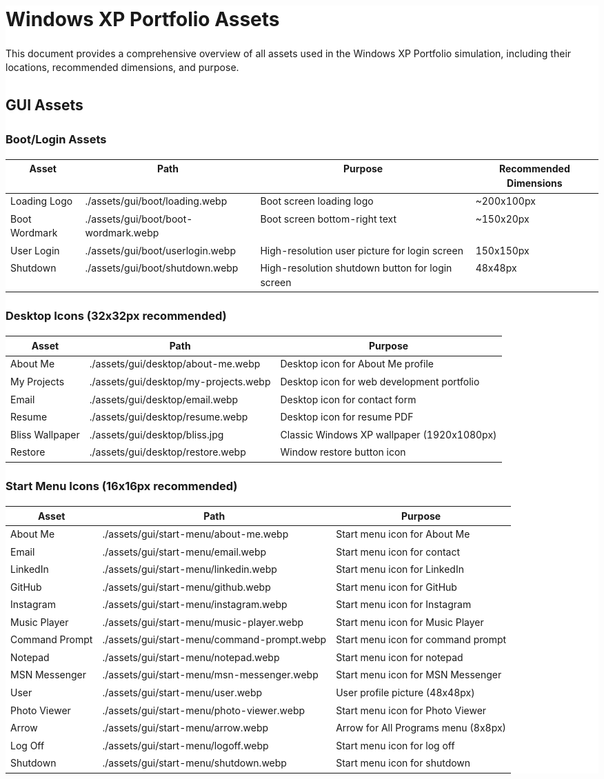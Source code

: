 # Windows XP Portfolio Assets

This document provides a comprehensive overview of all assets used in the Windows XP Portfolio simulation, including their locations, recommended dimensions, and purpose.

## GUI Assets

### Boot/Login Assets

| Asset | Path | Purpose | Recommended Dimensions |
|-------|------|---------|------------------------|
| Loading Logo | ./assets/gui/boot/loading.webp | Boot screen loading logo | ~200x100px |
| Boot Wordmark | ./assets/gui/boot/boot-wordmark.webp | Boot screen bottom-right text | ~150x20px |
| User Login | ./assets/gui/boot/userlogin.webp | High-resolution user picture for login screen | 150x150px |
| Shutdown | ./assets/gui/boot/shutdown.webp | High-resolution shutdown button for login screen | 48x48px |

### Desktop Icons (32x32px recommended)

| Asset | Path | Purpose | 
|-------|------|---------|
| About Me | ./assets/gui/desktop/about-me.webp | Desktop icon for About Me profile |
| My Projects | ./assets/gui/desktop/my-projects.webp | Desktop icon for web development portfolio |
| Email | ./assets/gui/desktop/email.webp | Desktop icon for contact form |
| Resume | ./assets/gui/desktop/resume.webp | Desktop icon for resume PDF |
| Bliss Wallpaper | ./assets/gui/desktop/bliss.jpg | Classic Windows XP wallpaper (1920x1080px) |
| Restore | ./assets/gui/desktop/restore.webp | Window restore button icon |

### Start Menu Icons (16x16px recommended)

| Asset | Path | Purpose | 
|-------|------|---------|
| About Me | ./assets/gui/start-menu/about-me.webp | Start menu icon for About Me |
| Email | ./assets/gui/start-menu/email.webp | Start menu icon for contact |
| LinkedIn | ./assets/gui/start-menu/linkedin.webp | Start menu icon for LinkedIn |
| GitHub | ./assets/gui/start-menu/github.webp | Start menu icon for GitHub |
| Instagram | ./assets/gui/start-menu/instagram.webp | Start menu icon for Instagram |
| Music Player | ./assets/gui/start-menu/music-player.webp | Start menu icon for Music Player |
| Command Prompt | ./assets/gui/start-menu/command-prompt.webp | Start menu icon for command prompt |
| Notepad | ./assets/gui/start-menu/notepad.webp | Start menu icon for notepad |
| MSN Messenger | ./assets/gui/start-menu/msn-messenger.webp | Start menu icon for MSN Messenger |
| User | ./assets/gui/start-menu/user.webp | User profile picture (48x48px) |
| Photo Viewer | ./assets/gui/start-menu/photo-viewer.webp | Start menu icon for Photo Viewer |
| Arrow | ./assets/gui/start-menu/arrow.webp | Arrow for All Programs menu (8x8px) |
| Log Off | ./assets/gui/start-menu/logoff.webp | Start menu icon for log off |
| Shutdown | ./assets/gui/start-menu/shutdown.webp | Start menu icon for shutdown |